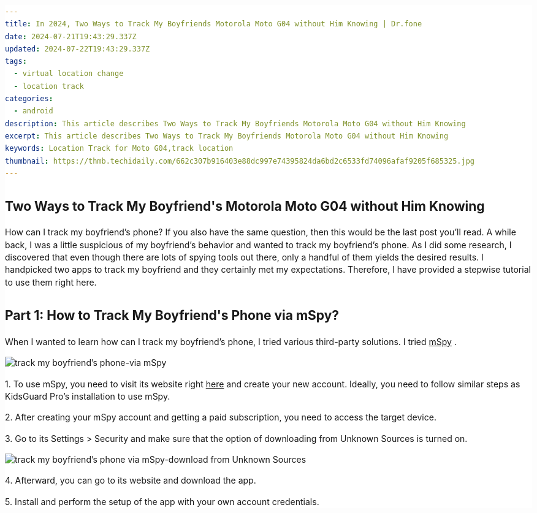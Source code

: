 ```yaml
---
title: In 2024, Two Ways to Track My Boyfriends Motorola Moto G04 without Him Knowing | Dr.fone
date: 2024-07-21T19:43:29.337Z
updated: 2024-07-22T19:43:29.337Z
tags: 
  - virtual location change
  - location track
categories:
  - android
description: This article describes Two Ways to Track My Boyfriends Motorola Moto G04 without Him Knowing
excerpt: This article describes Two Ways to Track My Boyfriends Motorola Moto G04 without Him Knowing
keywords: Location Track for Moto G04,track location
thumbnail: https://thmb.techidaily.com/662c307b916403e88dc997e74395824da6bd2c6533fd74096afaf9205f685325.jpg
---
```


## Two Ways to Track My Boyfriend's Motorola Moto G04 without Him Knowing

How can I track my boyfriend’s phone? If you also have the same question, then this would be the last post you’ll read. A while back, I was a little suspicious of my boyfriend’s behavior and wanted to track my boyfriend’s phone. As I did some research, I discovered that even though there are lots of spying tools out there, only a handful of them yields the desired results. I handpicked two apps to track my boyfriend and they certainly met my expectations. Therefore, I have provided a stepwise tutorial to use them right here.

## Part 1: How to Track My Boyfriend's Phone via mSpy?

When I wanted to learn how can I track my boyfriend’s phone, I tried various third-party solutions. I tried [mSpy](http://mspy.go2cloud.org/SH96F) .

![track my boyfriend’s phone-via mSpy](https://images.wondershare.com/drfone/article/2017/10/15082599886089.jpg)

1\. To use mSpy, you need to visit its website right [here](http://mspy.go2cloud.org/SH96F) and create your new account. Ideally, you need to follow similar steps as KidsGuard Pro’s installation to use mSpy.

2\. After creating your mSpy account and getting a paid subscription, you need to access the target device.

3\. Go to its Settings > Security and make sure that the option of downloading from Unknown Sources is turned on.

![track my boyfriend’s phone via mSpy-download from Unknown Sources](https://images.wondershare.com/drfone/article/2017/10/15082600151360.jpg)

4\. Afterward, you can go to its website and download the app.

5\. Install and perform the setup of the app with your own account credentials.
